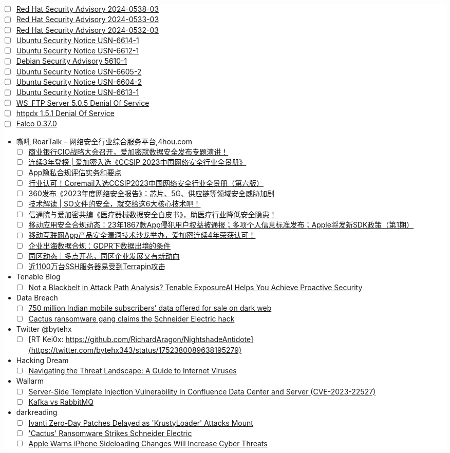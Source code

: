   - [ ] [Red Hat Security Advisory 2024-0538-03](https://packetstormsecurity.com/files/176857/RHSA-2024-0538-03.txt)
  - [ ] [Red Hat Security Advisory 2024-0533-03](https://packetstormsecurity.com/files/176856/RHSA-2024-0533-03.txt)
  - [ ] [Red Hat Security Advisory 2024-0532-03](https://packetstormsecurity.com/files/176855/RHSA-2024-0532-03.txt)
  - [ ] [Ubuntu Security Notice USN-6614-1](https://packetstormsecurity.com/files/176853/USN-6614-1.txt)
  - [ ] [Ubuntu Security Notice USN-6612-1](https://packetstormsecurity.com/files/176852/USN-6612-1.txt)
  - [ ] [Debian Security Advisory 5610-1](https://packetstormsecurity.com/files/176851/dsa-5610-1.txt)
  - [ ] [Ubuntu Security Notice USN-6605-2](https://packetstormsecurity.com/files/176850/USN-6605-2.txt)
  - [ ] [Ubuntu Security Notice USN-6604-2](https://packetstormsecurity.com/files/176849/USN-6604-2.txt)
  - [ ] [Ubuntu Security Notice USN-6613-1](https://packetstormsecurity.com/files/176848/USN-6613-1.txt)
  - [ ] [WS_FTP Server 5.0.5 Denial Of Service](https://packetstormsecurity.com/files/176847/wsftp_server2-Exploit.pl.txt)
  - [ ] [httpdx 1.5.1 Denial Of Service](https://packetstormsecurity.com/files/176846/httpdx-1.5.1-Exploit.pl.txt)
  - [ ] [Falco 0.37.0](https://packetstormsecurity.com/files/176854/falco-0.37.0.tar.gz)
- 嘶吼 RoarTalk – 网络安全行业综合服务平台,4hou.com
  - [ ] [商业银行CIO战略大会召开，爱加密就数据安全发布专题演讲！](https://www.4hou.com/posts/lkGV)
  - [ ] [连续3年登榜 | 爱加密入选《CCSIP 2023中国网络安全行业全景册》](https://www.4hou.com/posts/m0Jn)
  - [ ] [App隐私合规评估实务和要点](https://www.4hou.com/posts/V2V1)
  - [ ] [行业认可！Coremail入选CCSIP2023中国网络安全行业全景册（第六版）](https://www.4hou.com/posts/jgDB)
  - [ ] [360发布《2023年度网络安全报告》：芯片、5G、供应链等领域安全威胁加剧](https://www.4hou.com/posts/kjEK)
  - [ ] [技术解读 | SO文件的安全，就交给这6大核心技术吧！](https://www.4hou.com/posts/xzDE)
  - [ ] [信通院与爱加密共编《医疗器械数据安全白皮书》，助医疗行业降低安全隐患！](https://www.4hou.com/posts/gDO9)
  - [ ] [移动应用安全合规动态：23年1867款App侵犯用户权益被通报；多项个人信息标准发布；Apple将发新SDK政策（第1期）](https://www.4hou.com/posts/ZGj8)
  - [ ] [移动互联网App产品安全漏洞技术沙龙举办，爱加密连续4年荣获认可！](https://www.4hou.com/posts/1pRG)
  - [ ] [企业出海数据合规：GDPR下数据出境的条件](https://www.4hou.com/posts/3rW9)
  - [ ] [园区动态｜多点开花，园区企业发展又有新动向](https://www.4hou.com/posts/4vXk)
  - [ ] [近1100万台SSH服务器易受到Terrapin攻击](https://www.4hou.com/posts/NKqN)
- Tenable Blog
  - [ ] [Not a Blackbelt in Attack Path Analysis? Tenable ExposureAI Helps You Achieve Proactive Security](https://www.tenable.com/blog/not-a-blackbelt-in-attack-path-analysis-tenable-exposureai-helps-you-achieve-proactive)
- Data Breach
  - [ ] [750 million Indian mobile subscribers’ data offered for sale on dark web](https://securityaffairs.com/158349/data-breach/750m-indian-mobile-subscribers-dark-web.html)
  - [ ] [Cactus ransomware gang claims the Schneider Electric hack](https://securityaffairs.com/158320/data-breach/schneider-electric-cactus-ransomware-attack.html)
- Twitter @bytehx
  - [ ] [RT Kei0x: https://github.com/RichardAragon/NightshadeAntidote](https://twitter.com/bytehx343/status/1752380089638195279)
- Hacking Dream
  - [ ] [Navigating the Threat Landscape: A Guide to Internet Viruses](https://www.hackingdream.net/2024/01/navigating-threat-landscape-guide-to-internet-viruses.html)
- Wallarm
  - [ ] [Server-Side Template Injection Vulnerability in Confluence Data Center and Server (CVE-2023-22527)](https://lab.wallarm.com/server-side-template-injection-vulnerability-in-confluence-data-center-and-server-cve-2023-22527/)
  - [ ] [Kafka vs RabbitMQ](https://lab.wallarm.com/what/kafka-vs-rabbitmq/)
- darkreading
  - [ ] [Ivanti Zero-Day Patches Delayed as 'KrustyLoader' Attacks Mount](https://www.darkreading.com/endpoint-security/ivanti-zero-day-patches-delayed-krustyloader-attacks-mount)
  - [ ] ['Cactus' Ransomware Strikes Schneider Electric](https://www.darkreading.com/ics-ot-security/cactus-ransomware-schneider-electric-sustainability-division)
  - [ ] [Apple Warns iPhone Sideloading Changes Will Increase Cyber Threats](https://www.darkreading.com/endpoint-security/apple-warns-iphone-sideloading-increase-cyber-threats)